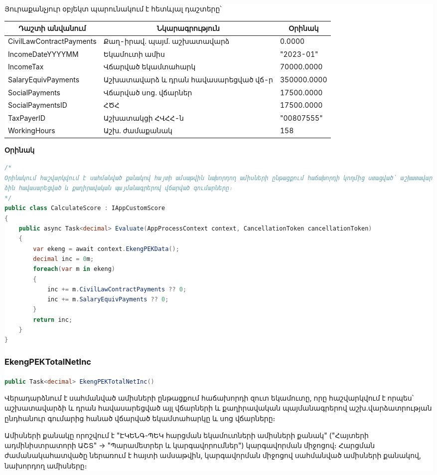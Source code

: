 Յուրաքանչյուր օբյեկտ պարունակում է հետևյալ դաշտերը՝ 

| Դաշտի անվանում | Նկարագրություն | Օրինակ |
| -- | -- | -- |
| CivilLawContractPayments | Քաղ-իրավ. պայմ. աշխատավարձ | 0.0000 |
| IncomeDateYYYYMM | Եկամուտի ամիս | "2023-01" |
| IncomeTax | Վճարված եկամտահարկ | 70000.0000 |
| SalaryEquivPayments | Աշխատավարձ և դրան հավասարեցված վճ-ր| 350000.0000 |
| SocialPayments | Վճարված սոց. վճարներ| 17500.0000 |
| SocialPaymentsID | ՀԾՀ | 17500.0000 |
| TaxPayerID | Աշխատակցի ՀՎՀՀ-ն| "00807555" |
| WorkingHours | Աշխ. ժամաքանակ | 158 |

**Օրինակ**
```c#
/*
Օրինակում հաշվարկվում է սահմանված քանակով հայտի ամսաթվին նախորդող ամիսների ընթացքում հաճախորդի կողմից ստացված՝ աշխատավարձին հավասարեցված և քաղիրավական պայմանագրերով վճարված գումարները։
*/
public class CalculateScore : IAppCustomScore
{
    public async Task<decimal> Evaluate(AppProcessContext context, CancellationToken cancellationToken)
    {
        var ekeng = await context.EkengPEKData();
        decimal inc = 0m;
        foreach(var m in ekeng)
        {
            inc += m.CivilLawContractPayments ?? 0;
            inc += m.SalaryEquivPayments ?? 0;
        }
        return inc;
    }
}
```

### EkengPEKTotalNetInc

```c#
public Task<decimal> EkengPEKTotalNetInc()
```

Վերադարձնում է սահմանված ամիսների ընթացքում հաճախորդի զուտ եկամուտը, որը հաշվարկվում է որպես՝ աշխատավարձի և դրան հավասարեցված այլ վճարների և քաղիրավական պայմանագրերով աշխ.վարձատրության ընդհանուր գումարից հանած վճարված եկամտահարկը և սոց վճարները։

Ամիսների քանակը որոշվում է "ԷԿԵՆԳ-ՊԵԿ հարցման եկամուտների ամիսների քանակ" ("Հայտերի ադմինիստրատորի ԱՇՏ" &#8594; "Պարամետրեր և կարգավորումներ") կարգավորման միջոցով։ Հարցման ժամանակահատվածը ներառում է հայտի ամսաթվին, կարգավորման միջոցով սահմանված ամիսների քանակով, նախորդող ամիսները։
